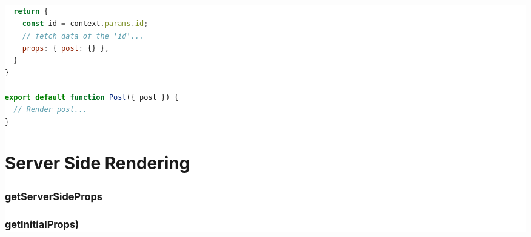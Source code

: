 ```js
  return {
    const id = context.params.id;
    // fetch data of the 'id'...
    props: { post: {} },
  }
}

export default function Post({ post }) {
  // Render post...
}

```

# Server Side Rendering
### getServerSideProps
### getInitialProps)